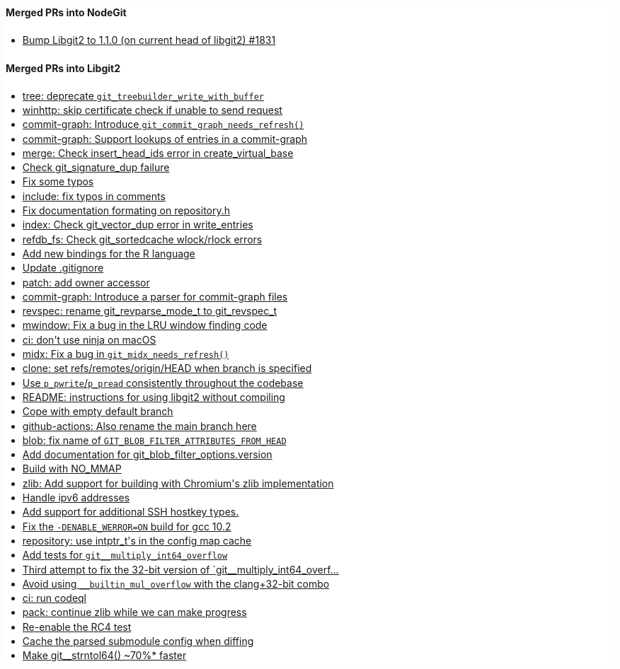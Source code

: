 #### Merged PRs into NodeGit
- [Bump Libgit2 to 1.1.0 (on current head of libgit2) #1831](https://github.com/nodegit/nodegit/pull/1831)

#### Merged PRs into Libgit2
- [tree: deprecate `git_treebuilder_write_with_buffer`](https://github.com/libgit2/libgit2/pull/5815)
- [winhttp: skip certificate check if unable to send request](https://github.com/libgit2/libgit2/pull/5814)
- [commit-graph: Introduce `git_commit_graph_needs_refresh()`](https://github.com/libgit2/libgit2/pull/5764)
- [commit-graph: Support lookups of entries in a commit-graph](https://github.com/libgit2/libgit2/pull/5763)
- [merge: Check insert_head_ids error in create_virtual_base](https://github.com/libgit2/libgit2/pull/5818)
- [Check git_signature_dup failure](https://github.com/libgit2/libgit2/pull/5817)
- [Fix some typos](https://github.com/libgit2/libgit2/pull/5797)
- [include: fix typos in comments](https://github.com/libgit2/libgit2/pull/5805)
- [Fix documentation formating on repository.h](https://github.com/libgit2/libgit2/pull/5806)
- [index: Check git_vector_dup error in write_entries](https://github.com/libgit2/libgit2/pull/5801)
- [refdb_fs: Check git_sortedcache wlock/rlock errors](https://github.com/libgit2/libgit2/pull/5800)
- [Add new bindings for the R language](https://github.com/libgit2/libgit2/pull/5795)
- [Update .gitignore](https://github.com/libgit2/libgit2/pull/5787)
- [patch: add owner accessor](https://github.com/libgit2/libgit2/pull/5731)
- [commit-graph: Introduce a parser for commit-graph files](https://github.com/libgit2/libgit2/pull/5762)
- [revspec: rename git_revparse_mode_t to git_revspec_t](https://github.com/libgit2/libgit2/pull/5786)
- [mwindow: Fix a bug in the LRU window finding code](https://github.com/libgit2/libgit2/pull/5783)
- [ci: don't use ninja on macOS](https://github.com/libgit2/libgit2/pull/5780)
- [midx: Fix a bug in `git_midx_needs_refresh()`](https://github.com/libgit2/libgit2/pull/5768)
- [clone: set refs/remotes/origin/HEAD when branch is specified](https://github.com/libgit2/libgit2/pull/5775)
- [Use `p_pwrite`/`p_pread` consistently throughout the codebase](https://github.com/libgit2/libgit2/pull/5769)
- [README: instructions for using libgit2 without compiling](https://github.com/libgit2/libgit2/pull/5772)
- [Cope with empty default branch](https://github.com/libgit2/libgit2/pull/5770)
- [github-actions: Also rename the main branch here](https://github.com/libgit2/libgit2/pull/5771)
- [blob: fix name of `GIT_BLOB_FILTER_ATTRIBUTES_FROM_HEAD`](https://github.com/libgit2/libgit2/pull/5760)
- [Add documentation for git_blob_filter_options.version](https://github.com/libgit2/libgit2/pull/5759)
- [Build with NO_MMAP](https://github.com/libgit2/libgit2/pull/5583)
- [zlib: Add support for building with Chromium's zlib implementation](https://github.com/libgit2/libgit2/pull/5748)
- [Handle ipv6 addresses](https://github.com/libgit2/libgit2/pull/5741)
- [Add support for additional SSH hostkey types.](https://github.com/libgit2/libgit2/pull/5750)
- [Fix the `-DENABLE_WERROR=ON` build for gcc 10.2](https://github.com/libgit2/libgit2/pull/5749)
- [repository: use intptr_t's in the config map cache](https://github.com/libgit2/libgit2/pull/5746)
- [Add tests for `git__multiply_int64_overflow`](https://github.com/libgit2/libgit2/pull/5744)
- [Third attempt to fix the 32-bit version of `git__multiply_int64_overf…](https://github.com/libgit2/libgit2/pull/5743)                                                                                                                     
- [Avoid using `__builtin_mul_overflow` with the clang+32-bit combo](https://github.com/libgit2/libgit2/pull/5742)                                                                                                                           
- [ci: run codeql](https://github.com/libgit2/libgit2/pull/5709)                                                                                                                                                                             
- [pack: continue zlib while we can make progress](https://github.com/libgit2/libgit2/pull/5740)                                                                                                                                             
- [Re-enable the RC4 test](https://github.com/libgit2/libgit2/pull/4418)                                                                                                                                                                     
- [Cache the parsed submodule config when diffing](https://github.com/libgit2/libgit2/pull/5727)                                                                                                                                             
- [Make git__strntol64() ~70%* faster](https://github.com/libgit2/libgit2/pull/5735)                                                                                                                                                         